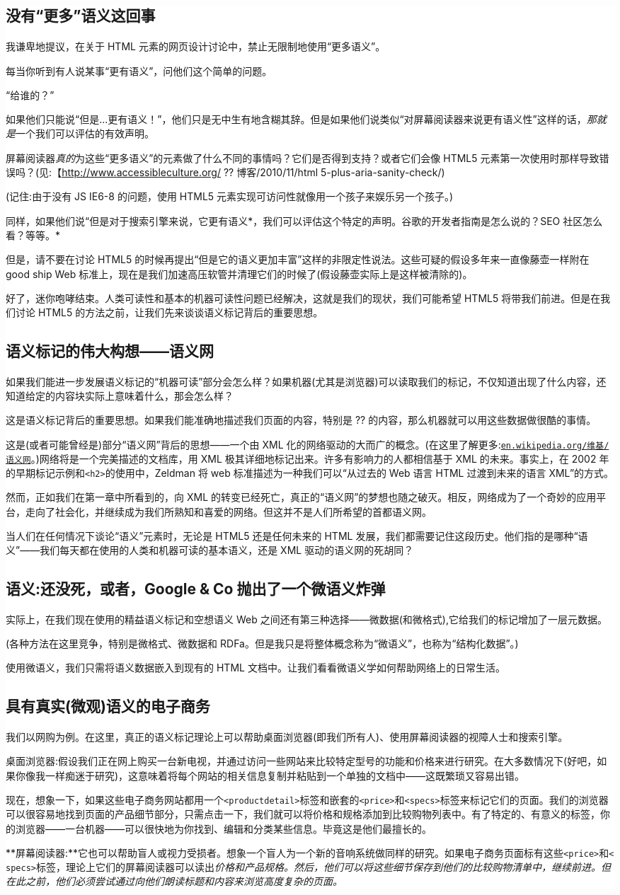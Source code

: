 ## 没有“更多”语义这回事

我谦卑地提议，在关于 HTML 元素的网页设计讨论中，禁止无限制地使用“更多语义”。

每当你听到有人说某事“更有语义”，问他们这个简单的问题。

“给谁的？”

如果他们只能说“但是...更有语义！”，他们只是无中生有地含糊其辞。但是如果他们说类似“对屏幕阅读器来说更有语义性”这样的话，*那就是*一个我们可以评估的有效声明。

屏幕阅读器*真的*为这些“更多语义”的元素做了什么不同的事情吗？它们是否得到支持？或者它们会像 HTML5 元素第一次使用时那样导致错误吗？(见:【http://www.accessibleculture.org/ ?? 博客/2010/11/html 5-plus-aria-sanity-check/)

(记住:由于没有 JS IE6-8 的问题，使用 HTML5 元素实现可访问性就像用一个孩子来娱乐另一个孩子。)

同样，如果他们说“但是对于搜索引擎来说，它更有语义*，我们可以评估这个特定的声明。谷歌的开发者指南是怎么说的？SEO 社区怎么看？等等。*

但是，请不要在讨论 HTML5 的时候再提出“但是它的语义更加丰富”这样的非限定性说法。这些可疑的假设多年来一直像藤壶一样附在 good ship Web 标准上，现在是我们加速高压软管并清理它们的时候了(假设藤壶实际上是这样被清除的)。

好了，迷你咆哮结束。人类可读性和基本的机器可读性问题已经解决，这就是我们的现状，我们可能希望 HTML5 将带我们前进。但是在我们讨论 HTML5 的方法之前，让我们先来谈谈语义标记背后的重要思想。

## 语义标记的伟大构想——语义网

如果我们能进一步发展语义标记的“机器可读”部分会怎么样？如果机器(尤其是浏览器)可以读取我们的标记，不仅知道出现了什么内容，还知道给定的内容块实际上意味着什么，那会怎么样？

这是语义标记背后的重要思想。如果我们能准确地描述我们页面的内容，特别是 ?? 的内容，那么机器就可以用这些数据做很酷的事情。

这是(或者可能曾经是)部分“语义网”背后的思想——一个由 XML 化的网络驱动的大而广的概念。(在这里了解更多:[`en.wikipedia.org/维基/语义网`](http://en.wikipedia.org/wiki/Semantic_Web)。)网络将是一个完美描述的文档库，用 XML 极其详细地标记出来。许多有影响力的人都相信基于 XML 的未来。事实上，在 2002 年的早期标记示例和`<h2>`的使用中，Zeldman 将 web 标准描述为一种我们可以“从过去的 Web 语言 HTML 过渡到未来的语言 XML”的方式。

然而，正如我们在第一章中所看到的，向 XML 的转变已经死亡，真正的“语义网”的梦想也随之破灭。相反，网络成为了一个奇妙的应用平台，走向了社会化，并继续成为我们所熟知和喜爱的网络。但这并不是人们所希望的首都语义网。

当人们在任何情况下谈论“语义”元素时，无论是 HTML5 还是任何未来的 HTML 发展，我们都需要记住这段历史。他们指的是哪种“语义”——我们每天都在使用的人类和机器可读的基本语义，还是 XML 驱动的语义网的死胡同？

## 语义:还没死，或者，Google & Co 抛出了一个微语义炸弹

实际上，在我们现在使用的精益语义标记和空想语义 Web 之间还有第三种选择——微数据(和微格式),它给我们的标记增加了一层元数据。

(各种方法在这里竞争，特别是微格式、微数据和 RDFa。但是我只是将整体概念称为“微语义”，也称为“结构化数据”。)

使用微语义，我们只需将语义数据嵌入到现有的 HTML 文档中。让我们看看微语义学如何帮助网络上的日常生活。

## 具有真实(微观)语义的电子商务

我们以网购为例。在这里，真正的语义标记理论上可以帮助桌面浏览器(即我们所有人)、使用屏幕阅读器的视障人士和搜索引擎。

桌面浏览器:假设我们正在网上购买一台新电视，并通过访问一些网站来比较特定型号的功能和价格来进行研究。在大多数情况下(好吧，如果你像我一样痴迷于研究)，这意味着将每个网站的相关信息复制并粘贴到一个单独的文档中——这既繁琐又容易出错。

现在，想象一下，如果这些电子商务网站都用一个`<productdetail>`标签和嵌套的`<price>`和`<specs>`标签来标记它们的页面。我们的浏览器可以很容易地找到页面的产品细节部分，只需点击一下，我们就可以将价格和规格添加到比较购物列表中。有了特定的、有意义的标签，你的浏览器——一台机器——可以很快地为你找到、编辑和分类某些信息。毕竟这是他们最擅长的。

**屏幕阅读器:**它也可以帮助盲人或视力受损者。想象一个盲人为一个新的音响系统做同样的研究。如果电子商务页面标有这些`<price>`和`<specs>`标签，理论上它们的屏幕阅读器可以读出*价格和产品规格。然后，他们可以将这些细节保存到他们的比较购物清单中，继续前进。但在此之前，他们必须尝试通过向他们朗读标题和内容来浏览高度复杂的页面。*
